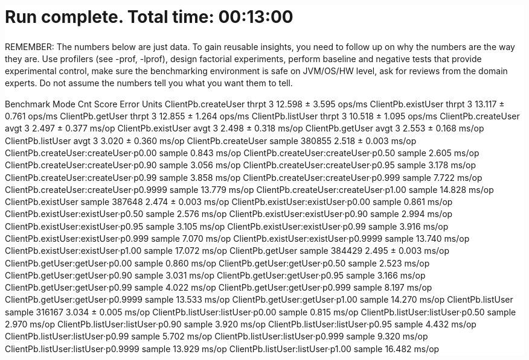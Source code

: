 
# Run complete. Total time: 00:13:00

REMEMBER: The numbers below are just data. To gain reusable insights, you need to follow up on
why the numbers are the way they are. Use profilers (see -prof, -lprof), design factorial
experiments, perform baseline and negative tests that provide experimental control, make sure
the benchmarking environment is safe on JVM/OS/HW level, ask for reviews from the domain experts.
Do not assume the numbers tell you what you want them to tell.

Benchmark                                 Mode     Cnt   Score   Error   Units
ClientPb.createUser                      thrpt       3  12.598 ± 3.595  ops/ms
ClientPb.existUser                       thrpt       3  13.117 ± 0.761  ops/ms
ClientPb.getUser                         thrpt       3  12.855 ± 1.264  ops/ms
ClientPb.listUser                        thrpt       3  10.518 ± 1.095  ops/ms
ClientPb.createUser                       avgt       3   2.497 ± 0.377   ms/op
ClientPb.existUser                        avgt       3   2.498 ± 0.318   ms/op
ClientPb.getUser                          avgt       3   2.553 ± 0.168   ms/op
ClientPb.listUser                         avgt       3   3.020 ± 0.360   ms/op
ClientPb.createUser                     sample  380855   2.518 ± 0.003   ms/op
ClientPb.createUser:createUser·p0.00    sample           0.843           ms/op
ClientPb.createUser:createUser·p0.50    sample           2.605           ms/op
ClientPb.createUser:createUser·p0.90    sample           3.056           ms/op
ClientPb.createUser:createUser·p0.95    sample           3.178           ms/op
ClientPb.createUser:createUser·p0.99    sample           3.858           ms/op
ClientPb.createUser:createUser·p0.999   sample           7.722           ms/op
ClientPb.createUser:createUser·p0.9999  sample          13.779           ms/op
ClientPb.createUser:createUser·p1.00    sample          14.828           ms/op
ClientPb.existUser                      sample  387648   2.474 ± 0.003   ms/op
ClientPb.existUser:existUser·p0.00      sample           0.861           ms/op
ClientPb.existUser:existUser·p0.50      sample           2.576           ms/op
ClientPb.existUser:existUser·p0.90      sample           2.994           ms/op
ClientPb.existUser:existUser·p0.95      sample           3.105           ms/op
ClientPb.existUser:existUser·p0.99      sample           3.916           ms/op
ClientPb.existUser:existUser·p0.999     sample           7.070           ms/op
ClientPb.existUser:existUser·p0.9999    sample          13.740           ms/op
ClientPb.existUser:existUser·p1.00      sample          17.072           ms/op
ClientPb.getUser                        sample  384429   2.495 ± 0.003   ms/op
ClientPb.getUser:getUser·p0.00          sample           0.860           ms/op
ClientPb.getUser:getUser·p0.50          sample           2.523           ms/op
ClientPb.getUser:getUser·p0.90          sample           3.031           ms/op
ClientPb.getUser:getUser·p0.95          sample           3.166           ms/op
ClientPb.getUser:getUser·p0.99          sample           4.022           ms/op
ClientPb.getUser:getUser·p0.999         sample           8.197           ms/op
ClientPb.getUser:getUser·p0.9999        sample          13.533           ms/op
ClientPb.getUser:getUser·p1.00          sample          14.270           ms/op
ClientPb.listUser                       sample  316167   3.034 ± 0.005   ms/op
ClientPb.listUser:listUser·p0.00        sample           0.815           ms/op
ClientPb.listUser:listUser·p0.50        sample           2.970           ms/op
ClientPb.listUser:listUser·p0.90        sample           3.920           ms/op
ClientPb.listUser:listUser·p0.95        sample           4.432           ms/op
ClientPb.listUser:listUser·p0.99        sample           5.702           ms/op
ClientPb.listUser:listUser·p0.999       sample           9.320           ms/op
ClientPb.listUser:listUser·p0.9999      sample          13.929           ms/op
ClientPb.listUser:listUser·p1.00        sample          16.482           ms/op
